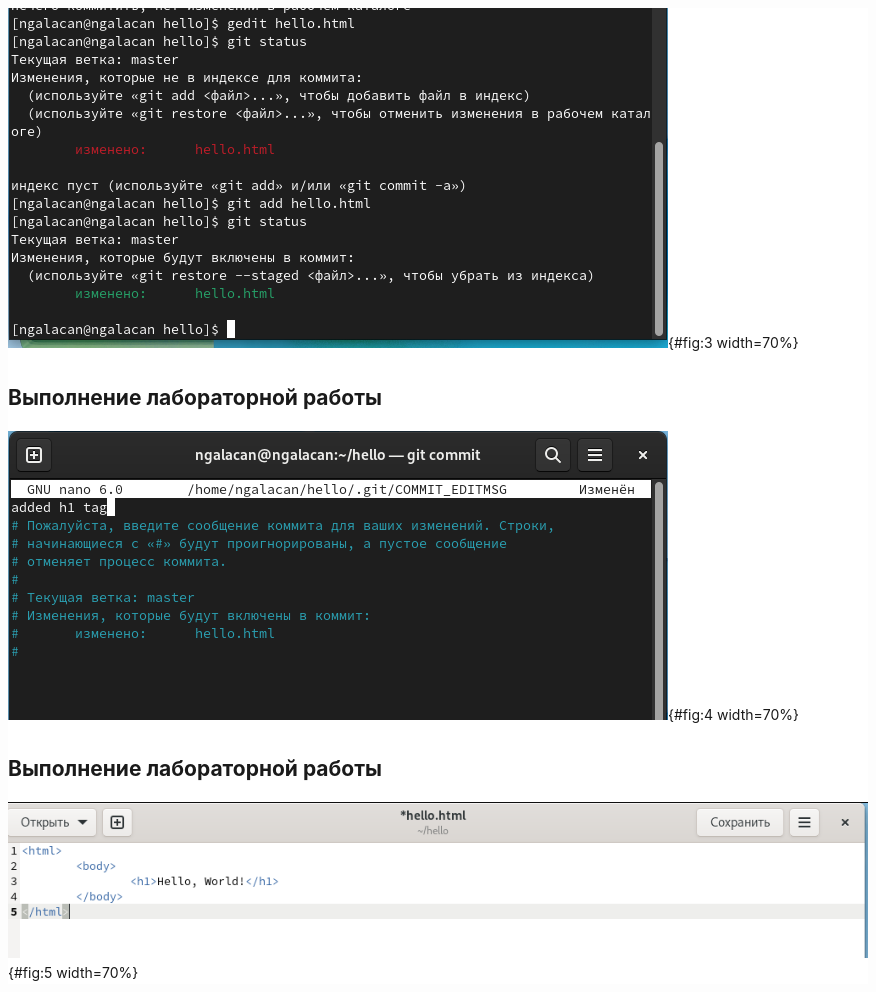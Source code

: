 ![Внесение изменений и индексация, проверка статуса](image/3.png){#fig:3 width=70%}

## Выполнение лабораторной работы

![Коммит первоначальных изменений](image/4.png){#fig:4 width=70%}

## Выполнение лабораторной работы

![Добавление стандартных тегов](image/5.png){#fig:5 width=70%}
